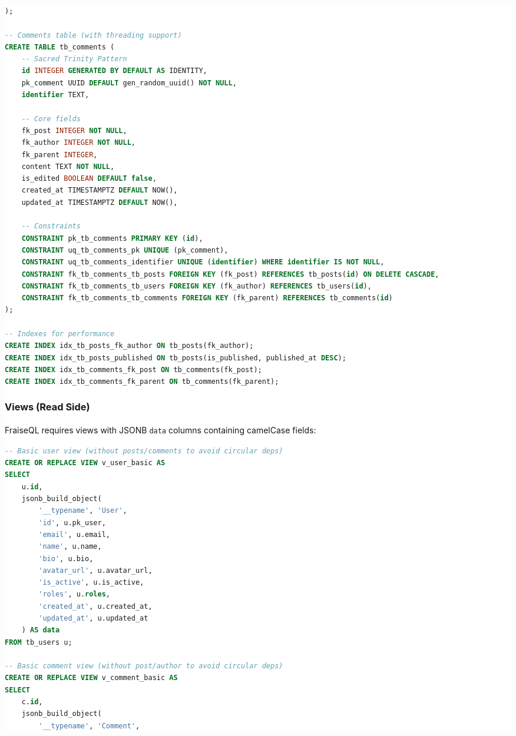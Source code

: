 ```sql
);

-- Comments table (with threading support)
CREATE TABLE tb_comments (
    -- Sacred Trinity Pattern
    id INTEGER GENERATED BY DEFAULT AS IDENTITY,
    pk_comment UUID DEFAULT gen_random_uuid() NOT NULL,
    identifier TEXT,

    -- Core fields
    fk_post INTEGER NOT NULL,
    fk_author INTEGER NOT NULL,
    fk_parent INTEGER,
    content TEXT NOT NULL,
    is_edited BOOLEAN DEFAULT false,
    created_at TIMESTAMPTZ DEFAULT NOW(),
    updated_at TIMESTAMPTZ DEFAULT NOW(),

    -- Constraints
    CONSTRAINT pk_tb_comments PRIMARY KEY (id),
    CONSTRAINT uq_tb_comments_pk UNIQUE (pk_comment),
    CONSTRAINT uq_tb_comments_identifier UNIQUE (identifier) WHERE identifier IS NOT NULL,
    CONSTRAINT fk_tb_comments_tb_posts FOREIGN KEY (fk_post) REFERENCES tb_posts(id) ON DELETE CASCADE,
    CONSTRAINT fk_tb_comments_tb_users FOREIGN KEY (fk_author) REFERENCES tb_users(id),
    CONSTRAINT fk_tb_comments_tb_comments FOREIGN KEY (fk_parent) REFERENCES tb_comments(id)
);

-- Indexes for performance
CREATE INDEX idx_tb_posts_fk_author ON tb_posts(fk_author);
CREATE INDEX idx_tb_posts_published ON tb_posts(is_published, published_at DESC);
CREATE INDEX idx_tb_comments_fk_post ON tb_comments(fk_post);
CREATE INDEX idx_tb_comments_fk_parent ON tb_comments(fk_parent);
```

### Views (Read Side)

FraiseQL requires views with JSONB `data` columns containing camelCase fields:

```sql
-- Basic user view (without posts/comments to avoid circular deps)
CREATE OR REPLACE VIEW v_user_basic AS
SELECT
    u.id,
    jsonb_build_object(
        '__typename', 'User',
        'id', u.pk_user,
        'email', u.email,
        'name', u.name,
        'bio', u.bio,
        'avatar_url', u.avatar_url,
        'is_active', u.is_active,
        'roles', u.roles,
        'created_at', u.created_at,
        'updated_at', u.updated_at
    ) AS data
FROM tb_users u;

-- Basic comment view (without post/author to avoid circular deps)
CREATE OR REPLACE VIEW v_comment_basic AS
SELECT
    c.id,
    jsonb_build_object(
        '__typename', 'Comment',
```